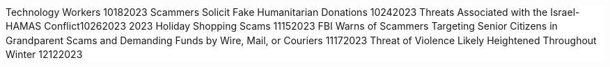 Technology Workers 
10182023 
Scammers Solicit Fake Humanitarian Donations 
10242023 
Threats Associated with the Israel\-HAMAS Conflict10262023 
2023 Holiday Shopping Scams 
11152023 
FBI Warns of Scammers Targeting Senior Citizens in Grandparent Scams and 
Demanding Funds by Wire, Mail, or Couriers 
11172023 
Threat of Violence Likely Heightened Throughout Winter
12122023
